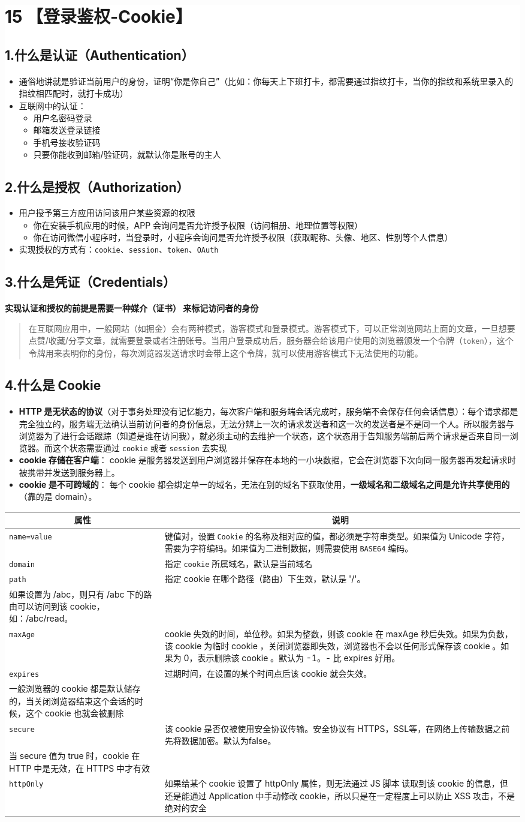 # 15 【登录鉴权-Cookie】

## 1.什么是认证（Authentication）

- 通俗地讲就是验证当前用户的身份，证明“你是你自己”（比如：你每天上下班打卡，都需要通过指纹打卡，当你的指纹和系统里录入的指纹相匹配时，就打卡成功）
- 互联网中的认证：
  - 用户名密码登录
  - 邮箱发送登录链接
  - 手机号接收验证码
  - 只要你能收到邮箱/验证码，就默认你是账号的主人

## 2.什么是授权（Authorization）

- 用户授予第三方应用访问该用户某些资源的权限
  - 你在安装手机应用的时候，APP 会询问是否允许授予权限（访问相册、地理位置等权限）
  - 你在访问微信小程序时，当登录时，小程序会询问是否允许授予权限（获取昵称、头像、地区、性别等个人信息）
- 实现授权的方式有：`cookie`、`session`、`token`、`OAuth`

## 3.什么是凭证（Credentials）

**实现认证和授权的前提是需要一种媒介（证书） 来标记访问者的身份**

> 在互联网应用中，一般网站（如掘金）会有两种模式，游客模式和登录模式。游客模式下，可以正常浏览网站上面的文章，一旦想要点赞/收藏/分享文章，就需要登录或者注册账号。当用户登录成功后，服务器会给该用户使用的浏览器颁发一个令牌（`token`），这个令牌用来表明你的身份，每次浏览器发送请求时会带上这个令牌，就可以使用游客模式下无法使用的功能。

## 4.什么是 Cookie

- **HTTP 是无状态的协议**（对于事务处理没有记忆能力，每次客户端和服务端会话完成时，服务端不会保存任何会话信息）：每个请求都是完全独立的，服务端无法确认当前访问者的身份信息，无法分辨上一次的请求发送者和这一次的发送者是不是同一个人。所以服务器与浏览器为了进行会话跟踪（知道是谁在访问我），就必须主动的去维护一个状态，这个状态用于告知服务端前后两个请求是否来自同一浏览器。而这个状态需要通过 `cookie` 或者 `session` 去实现
- **cookie 存储在客户端**： cookie 是服务器发送到用户浏览器并保存在本地的一小块数据，它会在浏览器下次向同一服务器再发起请求时被携带并发送到服务器上。
- **cookie 是不可跨域的**： 每个 cookie 都会绑定单一的域名，无法在别的域名下获取使用，**一级域名和二级域名之间是允许共享使用的**（靠的是 domain）。

| 属性                                                         | 说明                                                         |
| ------------------------------------------------------------ | ------------------------------------------------------------ |
| `name=value`                                                 | 键值对，设置 `Cookie` 的名称及相对应的值，都必须是字符串类型。如果值为 Unicode 字符，需要为字符编码。如果值为二进制数据，则需要使用 `BASE64` 编码。 |
| `domain`                                                     | 指定 `cookie` 所属域名，默认是当前域名                       |
| `path`                                                       | 指定 cookie 在哪个路径（路由）下生效，默认是 '/'。           |
| 如果设置为 /abc，则只有 /abc 下的路由可以访问到该 cookie，如：/abc/read。 |                                                              |
| `maxAge`                                                     | cookie 失效的时间，单位秒。如果为整数，则该 cookie 在 maxAge 秒后失效。如果为负数，该 cookie 为临时 cookie ，关闭浏览器即失效，浏览器也不会以任何形式保存该 cookie 。如果为 0，表示删除该 cookie 。默认为 -1。- 比 expires 好用。 |
| `expires`                                                    | 过期时间，在设置的某个时间点后该 cookie 就会失效。           |
| 一般浏览器的 cookie 都是默认储存的，当关闭浏览器结束这个会话的时候，这个 cookie 也就会被删除 |                                                              |
| `secure`                                                     | 该 cookie 是否仅被使用安全协议传输。安全协议有 HTTPS，SSL等，在网络上传输数据之前先将数据加密。默认为false。 |
| 当 secure 值为 true 时，cookie 在 HTTP 中是无效，在 HTTPS 中才有效 |                                                              |
| `httpOnly`                                                   | 如果给某个 cookie 设置了 httpOnly 属性，则无法通过 JS 脚本 读取到该 cookie 的信息，但还是能通过 Application 中手动修改 cookie，所以只是在一定程度上可以防止 XSS 攻击，不是绝对的安全 |
